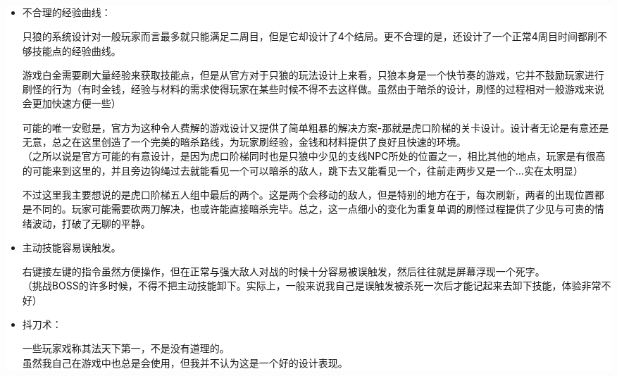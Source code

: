 * 不合理的经验曲线：

	只狼的系统设计对一般玩家而言最多就只能满足二周目，但是它却设计了4个结局。更不合理的是，还设计了一个正常4周目时间都刷不够技能点的经验曲线。

	游戏白金需要刷大量经验来获取技能点，但是从官方对于只狼的玩法设计上来看，只狼本身是一个快节奏的游戏，它并不鼓励玩家进行刷怪的行为（有时金钱，经验与材料的需求使得玩家在某些时候不得不去这样做。虽然由于暗杀的设计，刷怪的过程相对一般游戏来说会更加快速方便一些）  

	可能的唯一安慰是，官方为这种令人费解的游戏设计又提供了简单粗暴的解决方案-那就是虎口阶梯的关卡设计。设计者无论是有意还是无意，总之在这里创造了一个完美的暗杀路线，为玩家刷经验，金钱和材料提供了良好且快速的环境。  
	（之所以说是官方可能的有意设计，是因为虎口阶梯同时也是只狼中少见的支线NPC所处的位置之一，相比其他的地点，玩家是有很高的可能来到这里的，并且旁边钩绳过去就能看见一个可以暗杀的敌人，跳下去又能看见一个，往前走两步又是一个…实在太明显）

	不过这里我主要想说的是虎口阶梯五人组中最后的两个。这是两个会移动的敌人，但是特别的地方在于，每次刷新，两者的出现位置都是不同的。玩家可能需要砍两刀解决，也或许能直接暗杀完毕。总之，这一点细小的变化为重复单调的刷怪过程提供了少见与可贵的情绪波动，打破了无聊的平静。

* 主动技能容易误触发。

	右键接左键的指令虽然方便操作，但在正常与强大敌人对战的时候十分容易被误触发，然后往往就是屏幕浮现一个死字。  
	（挑战BOSS的许多时候，不得不把主动技能卸下。实际上，一般来说我自己是误触发被杀死一次后才能记起来去卸下技能，体验非常不好）

* 抖刀术：

	一些玩家戏称其法天下第一，不是没有道理的。  
	虽然我自己在游戏中也总是会使用，但我并不认为这是一个好的设计表现。
